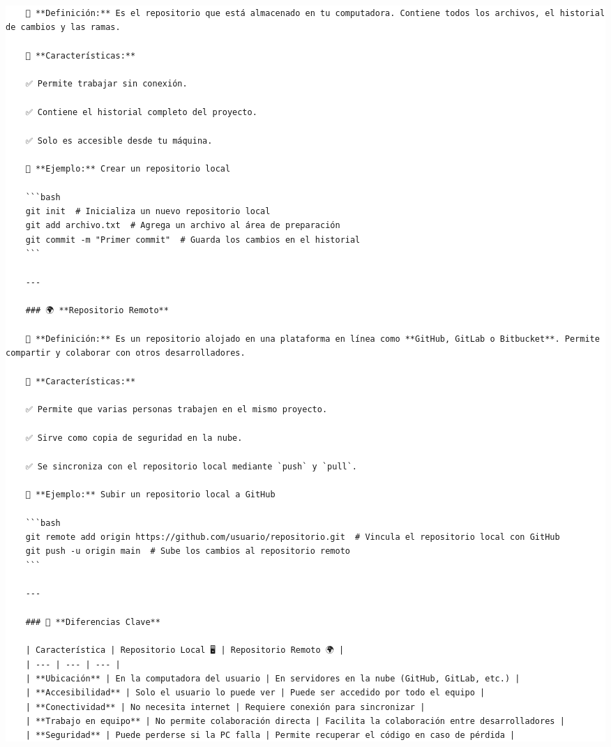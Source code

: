         📌 **Definición:** Es el repositorio que está almacenado en tu computadora. Contiene todos los archivos, el historial de cambios y las ramas.
        
        📌 **Características:**
        
        ✅ Permite trabajar sin conexión.
        
        ✅ Contiene el historial completo del proyecto.
        
        ✅ Solo es accesible desde tu máquina.
        
        📌 **Ejemplo:** Crear un repositorio local
        
        ```bash
        git init  # Inicializa un nuevo repositorio local
        git add archivo.txt  # Agrega un archivo al área de preparación
        git commit -m "Primer commit"  # Guarda los cambios en el historial
        ```
        
        ---
        
        ### 🌍 **Repositorio Remoto**
        
        📌 **Definición:** Es un repositorio alojado en una plataforma en línea como **GitHub, GitLab o Bitbucket**. Permite compartir y colaborar con otros desarrolladores.
        
        📌 **Características:**
        
        ✅ Permite que varias personas trabajen en el mismo proyecto.
        
        ✅ Sirve como copia de seguridad en la nube.
        
        ✅ Se sincroniza con el repositorio local mediante `push` y `pull`.
        
        📌 **Ejemplo:** Subir un repositorio local a GitHub
        
        ```bash
        git remote add origin https://github.com/usuario/repositorio.git  # Vincula el repositorio local con GitHub
        git push -u origin main  # Sube los cambios al repositorio remoto
        ```
        
        ---
        
        ### 🔄 **Diferencias Clave**
        
        | Característica | Repositorio Local 🖥️ | Repositorio Remoto 🌍 |
        | --- | --- | --- |
        | **Ubicación** | En la computadora del usuario | En servidores en la nube (GitHub, GitLab, etc.) |
        | **Accesibilidad** | Solo el usuario lo puede ver | Puede ser accedido por todo el equipo |
        | **Conectividad** | No necesita internet | Requiere conexión para sincronizar |
        | **Trabajo en equipo** | No permite colaboración directa | Facilita la colaboración entre desarrolladores |
        | **Seguridad** | Puede perderse si la PC falla | Permite recuperar el código en caso de pérdida |
        